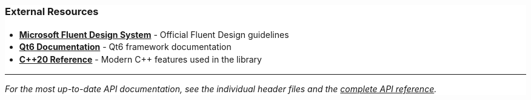 ### External Resources

- **[Microsoft Fluent Design System](https://fluent2.microsoft.design/)** - Official Fluent Design guidelines
- **[Qt6 Documentation](https://doc.qt.io/qt-6/)** - Qt6 framework documentation
- **[C++20 Reference](https://en.cppreference.com/w/cpp/20)** - Modern C++ features used in the library

---

*For the most up-to-date API documentation, see the individual header files and the [complete API reference](API_REFERENCE.md).*

